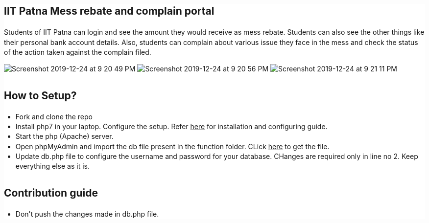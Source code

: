 
## IIT Patna Mess rebate and complain portal

Students of IIT Patna can login and see the amount they would receive as mess rebate. Students can also see the other things like their personal bank account details. Also, students can complain about various issue they face in the mess and check the status of the action taken against the complain filed.

  

<img  width="1680"  alt="Screenshot 2019-12-24 at 9 20 49 PM"  src="https://user-images.githubusercontent.com/43731599/71418992-61bc4d80-2693-11ea-885e-7040c9b45f72.png">

<img  width="1680"  alt="Screenshot 2019-12-24 at 9 20 56 PM"  src="https://user-images.githubusercontent.com/43731599/71418994-61bc4d80-2693-11ea-8667-d50ccdbe194c.png">

<img  width="1680"  alt="Screenshot 2019-12-24 at 9 21 11 PM"  src="https://user-images.githubusercontent.com/43731599/71418995-6254e400-2693-11ea-9c99-1167e9f909f4.png">

## How to Setup?
* Fork and clone the repo
* Install php7 in your laptop. Configure the setup. Refer [here](https://www.sitepoint.com/how-to-install-php-on-windows/) for installation and configuring guide.
* Start the php (Apache) server.
* Open phpMyAdmin and import the db file present in the function folder. CLick [here]([https://github.com/atm1504/IITP-Mess/blob/master/functions/db.sql](https://github.com/atm1504/IITP-Mess/blob/master/functions/db.sql)) to get the file.
* Update db.php file to configure the username and password for your database. CHanges are required only in line no 2. Keep everything else as it is.

## Contribution guide
* Don't push the changes made in db.php file.
